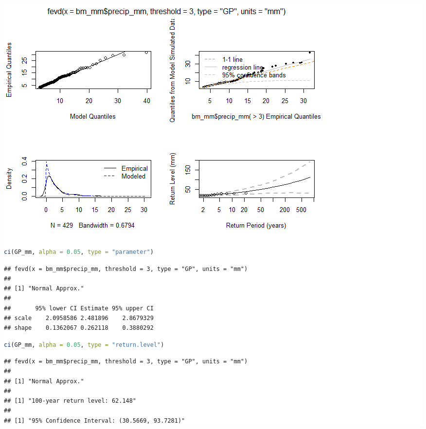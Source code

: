 ![](5.1-EVA_Extreme_Values_files/figure-gfm/unnamed-chunk-60-1.png)

``` r
ci(GP_mm, alpha = 0.05, type = "parameter")
```

    ## fevd(x = bm_mm$precip_mm, threshold = 3, type = "GP", units = "mm")
    ## 
    ## [1] "Normal Approx."
    ## 
    ##       95% lower CI Estimate 95% upper CI
    ## scale    2.0958586 2.481896    2.8679329
    ## shape    0.1362067 0.262118    0.3880292

``` r
ci(GP_mm, alpha = 0.05, type = "return.level")
```

    ## fevd(x = bm_mm$precip_mm, threshold = 3, type = "GP", units = "mm")
    ## 
    ## [1] "Normal Approx."
    ## 
    ## [1] "100-year return level: 62.148"
    ## 
    ## [1] "95% Confidence Interval: (30.5669, 93.7281)"

